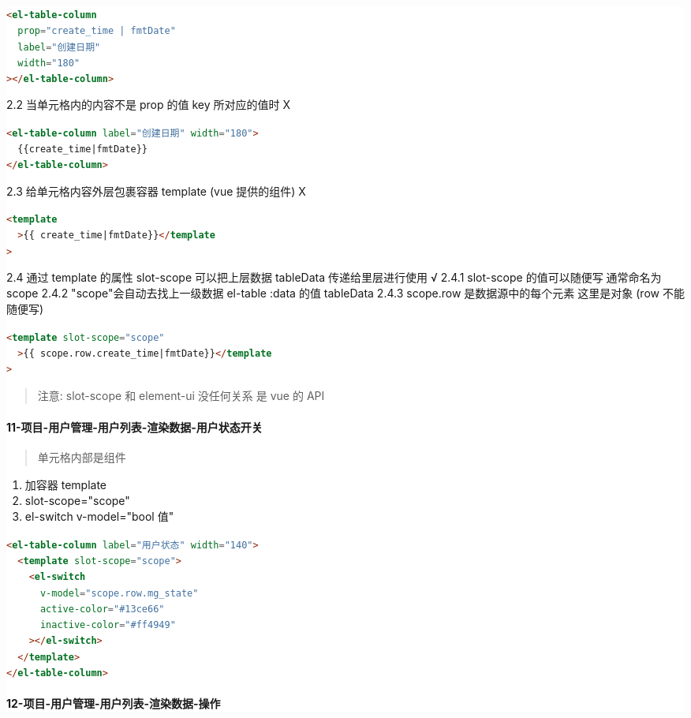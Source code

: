 ```html
<el-table-column
  prop="create_time | fmtDate"
  label="创建日期"
  width="180"
></el-table-column>
```

2.2 当单元格内的内容不是 prop 的值 key 所对应的值时 X

```html
<el-table-column label="创建日期" width="180">
  {{create_time|fmtDate}}
</el-table-column>
```

2.3 给单元格内容外层包裹容器 template (vue 提供的组件) X

```html
<template
  >{{ create_time|fmtDate}}</template
>
```

2.4 通过 template 的属性 slot-scope 可以把上层数据 tableData 传递给里层进行使用 √
2.4.1 slot-scope 的值可以随便写 通常命名为 scope
2.4.2 "scope"会自动去找上一级数据 el-table :data 的值 tableData
2.4.3 scope.row 是数据源中的每个元素 这里是对象 (row 不能随便写)

```html
<template slot-scope="scope"
  >{{ scope.row.create_time|fmtDate}}</template
>
```

> 注意: slot-scope 和 element-ui 没任何关系 是 vue 的 API

#### 11-项目-用户管理-用户列表-渲染数据-用户状态开关

> 单元格内部是组件

1. 加容器 template
2. slot-scope="scope"
3. el-switch v-model="bool 值"

```html
<el-table-column label="用户状态" width="140">
  <template slot-scope="scope">
    <el-switch
      v-model="scope.row.mg_state"
      active-color="#13ce66"
      inactive-color="#ff4949"
    ></el-switch>
  </template>
</el-table-column>
```

#### 12-项目-用户管理-用户列表-渲染数据-操作

